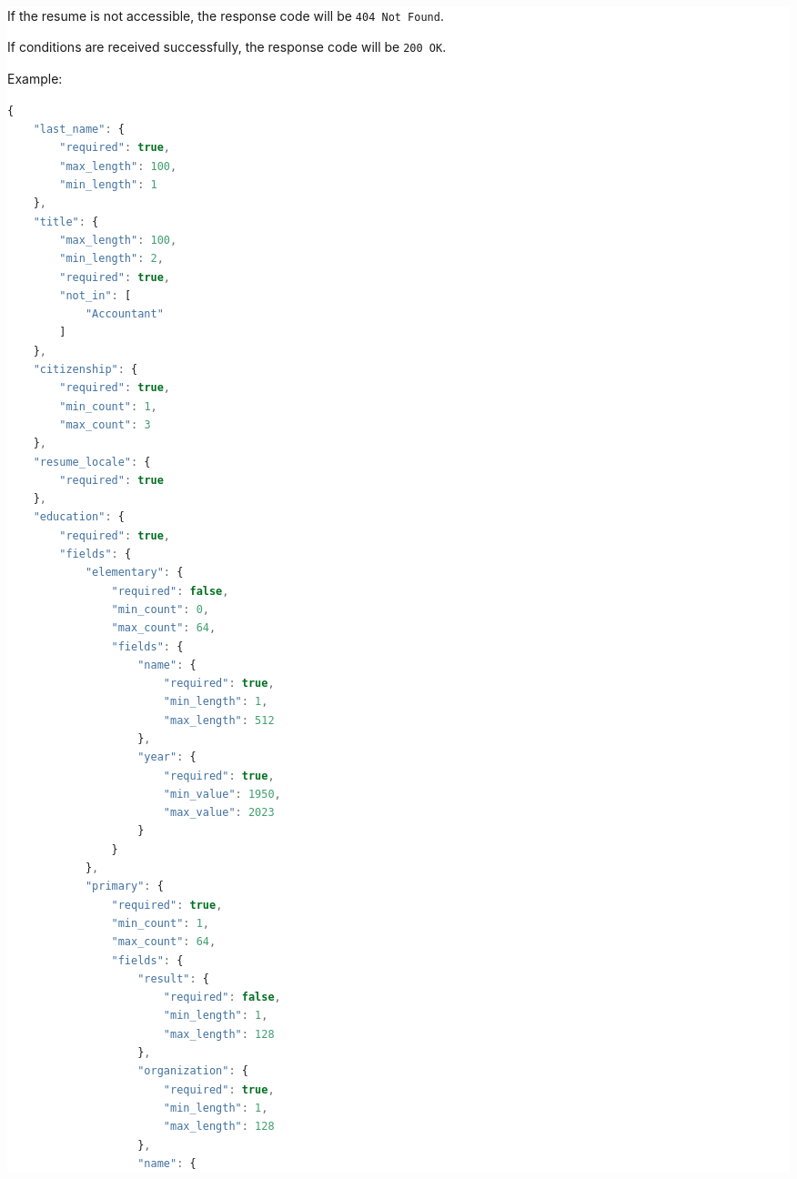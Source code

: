 If the resume is not accessible, the response code will be `404 Not Found`.

If conditions are received successfully, the response code will be `200 OK`.

Example:

```javascript
{
    "last_name": {
        "required": true,
        "max_length": 100,
        "min_length": 1
    },
    "title": {
        "max_length": 100,
        "min_length": 2,
        "required": true,
        "not_in": [
            "Accountant"
        ]
    },
    "citizenship": {
        "required": true,
        "min_count": 1,
        "max_count": 3
    },
    "resume_locale": {
        "required": true
    },
    "education": {
        "required": true,
        "fields": {
            "elementary": {
                "required": false,
                "min_count": 0,
                "max_count": 64,
                "fields": {
                    "name": {
                        "required": true,
                        "min_length": 1,
                        "max_length": 512
                    },
                    "year": {
                        "required": true,
                        "min_value": 1950,
                        "max_value": 2023
                    }
                }
            },
            "primary": {
                "required": true,
                "min_count": 1,
                "max_count": 64,
                "fields": {
                    "result": {
                        "required": false,
                        "min_length": 1,
                        "max_length": 128
                    },
                    "organization": {
                        "required": true,
                        "min_length": 1,
                        "max_length": 128
                    },
                    "name": {
```
